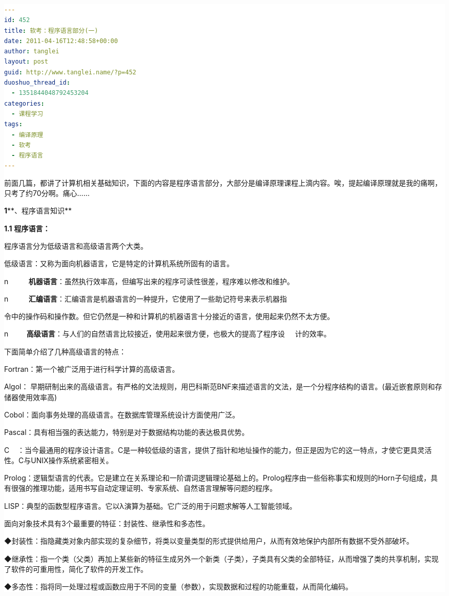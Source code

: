 ```yaml
---
id: 452
title: 软考：程序语言部分(一)
date: 2011-04-16T12:48:58+00:00
author: tanglei
layout: post
guid: http://www.tanglei.name/?p=452
duoshuo_thread_id:
  - 1351844048792453204
categories:
  - 课程学习
tags:
  - 编译原理
  - 软考
  - 程序语言
---
```

前面几篇，都讲了计算机相关基础知识，下面的内容是程序语言部分，大部分是编译原理课程上滴内容。唉，提起编译原理就是我的痛啊，只考了约70分啊。痛心……

**1****、程序语言知识**

 **1.1** **程序语言：**

程序语言分为低级语言和高级语言两个大类。

低级语言：又称为面向机器语言，它是特定的计算机系统所固有的语言。

n          **机器语言**：虽然执行效率高，但编写出来的程序可读性很差，程序难以修改和维护。

n          **汇编语言**：汇编语言是机器语言的一种提升，它使用了一些助记符号来表示机器指

令中的操作码和操作数。但它仍然是一种和计算机的机器语言十分接近的语言，使用起来仍然不太方便。

n         **高级语言**：与人们的自然语言比较接近，使用起来很方便，也极大的提高了程序设     计的效率。

下面简单介绍了几种高级语言的特点：

Fortran：第一个被广泛用于进行科学计算的高级语言。

Algol： 早期研制出来的高级语言。有严格的文法规则，用巴科斯范BNF来描述语言的文法，是一个分程序结构的语言。(最近嵌套原则和存储器使用效率高)

Cobol：面向事务处理的高级语言。在数据库管理系统设计方面使用广泛。

Pascal：具有相当强的表达能力，特别是对于数据结构功能的表达极具优势。

C    ：当今最通用的程序设计语言。C是一种较低级的语言，提供了指针和地址操作的能力，但正是因为它的这一特点，才使它更具灵活性。C与UNIX操作系统紧密相关。

Prolog：逻辑型语言的代表。它是建立在关系理论和一阶谓词逻辑理论基础上的。Prolog程序由一些俗称事实和规则的Horn子句组成，具有很强的推理功能，适用书写自动定理证明、专家系统、自然语言理解等问题的程序。

LISP：典型的函数型程序语言。它以λ演算为基础。它广泛的用于问题求解等人工智能领域。

面向对象技术具有3个最重要的特征：封装性、继承性和多态性。

◆封装性：指隐藏类对象内部实现的复杂细节，将类以变量类型的形式提供给用户，从而有效地保护内部所有数据不受外部破坏。

◆继承性：指一个类（父类）再加上某些新的特征生成另外一个新类（子类），子类具有父类的全部特征，从而增强了类的共享机制，实现了软件的可重用性，简化了软件的开发工作。

◆多态性：指将同一处理过程或函数应用于不同的变量（参数），实现数据和过程的功能重载，从而简化编码。
